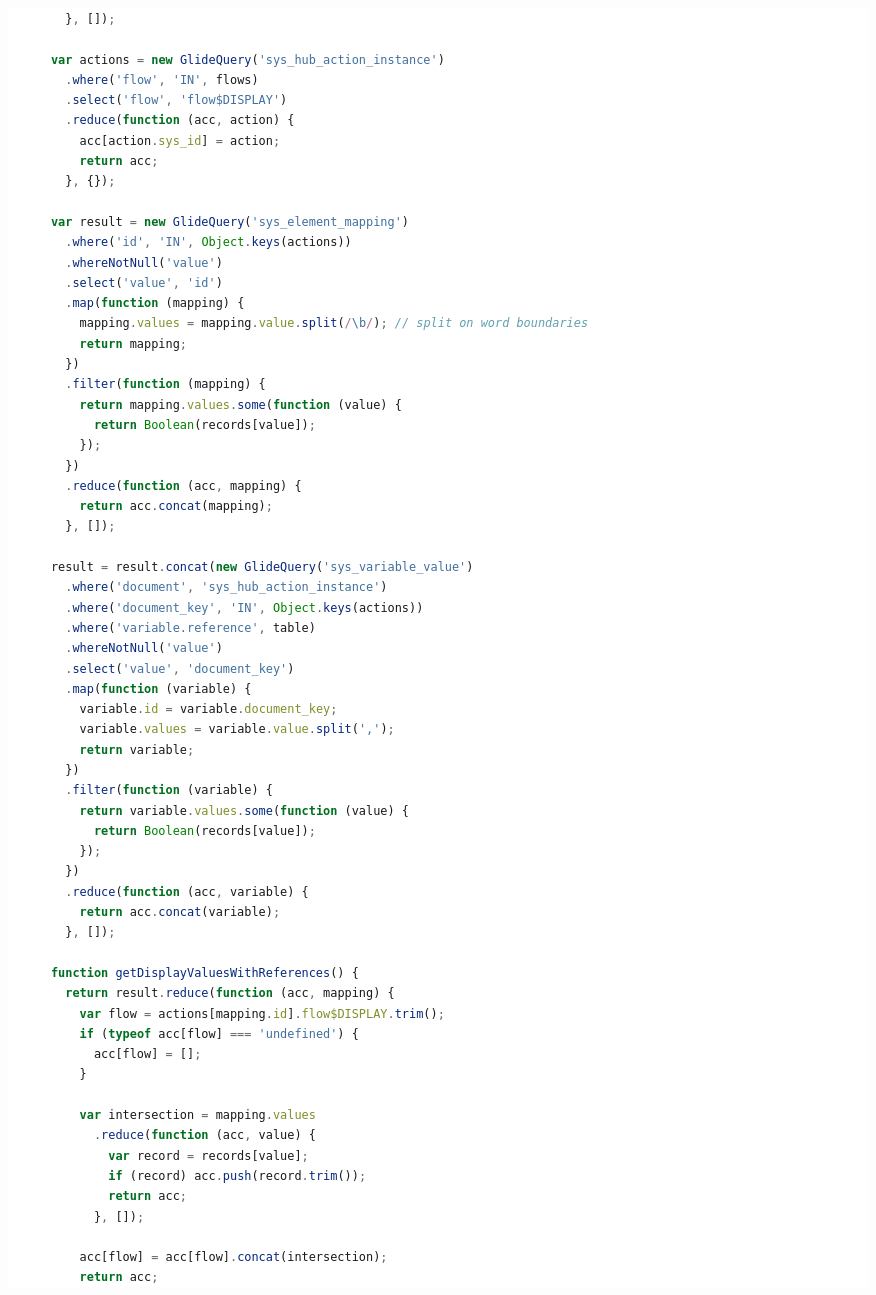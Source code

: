 ~~~ javascript
        }, []);

      var actions = new GlideQuery('sys_hub_action_instance')
        .where('flow', 'IN', flows)
        .select('flow', 'flow$DISPLAY')
        .reduce(function (acc, action) {
          acc[action.sys_id] = action;
          return acc;
        }, {});

      var result = new GlideQuery('sys_element_mapping')
        .where('id', 'IN', Object.keys(actions))
        .whereNotNull('value')
        .select('value', 'id')
        .map(function (mapping) {
          mapping.values = mapping.value.split(/\b/); // split on word boundaries
          return mapping;
        })
        .filter(function (mapping) {
          return mapping.values.some(function (value) {
            return Boolean(records[value]);
          });
        })
        .reduce(function (acc, mapping) {
          return acc.concat(mapping);
        }, []);

      result = result.concat(new GlideQuery('sys_variable_value')
        .where('document', 'sys_hub_action_instance')
        .where('document_key', 'IN', Object.keys(actions))
        .where('variable.reference', table)
        .whereNotNull('value')
        .select('value', 'document_key')
        .map(function (variable) {
          variable.id = variable.document_key;
          variable.values = variable.value.split(',');
          return variable;
        })
        .filter(function (variable) {
          return variable.values.some(function (value) {
            return Boolean(records[value]);
          });
        })
        .reduce(function (acc, variable) {
          return acc.concat(variable);
        }, []);

      function getDisplayValuesWithReferences() {
        return result.reduce(function (acc, mapping) {
          var flow = actions[mapping.id].flow$DISPLAY.trim();
          if (typeof acc[flow] === 'undefined') {
            acc[flow] = [];
          }

          var intersection = mapping.values
            .reduce(function (acc, value) {
              var record = records[value];
              if (record) acc.push(record.trim());
              return acc;
            }, []);

          acc[flow] = acc[flow].concat(intersection);
          return acc;
~~~